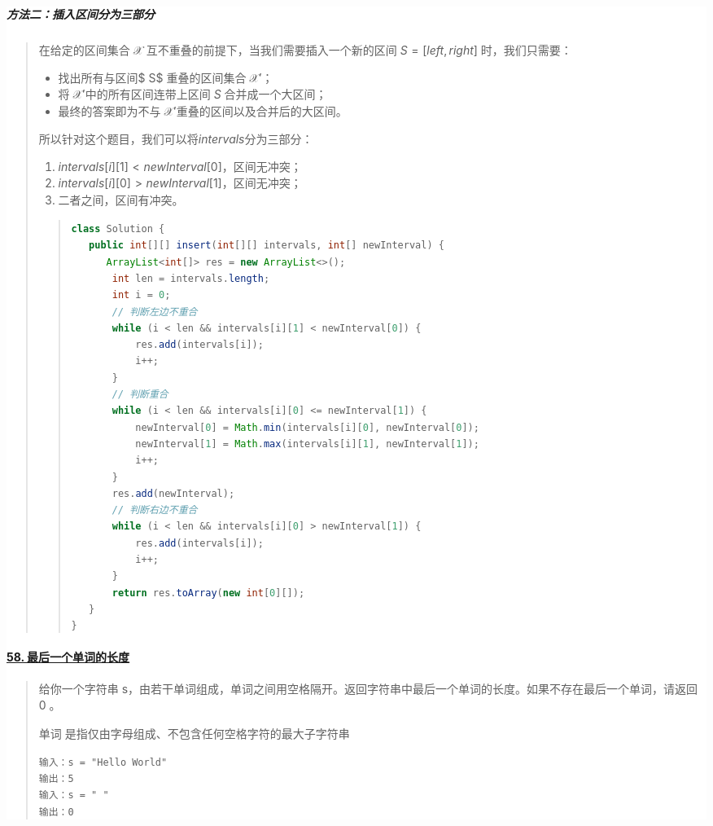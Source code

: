 ##### 方法二：插入区间分为三部分

> 在给定的区间集合 $\mathcal{X}$ 互不重叠的前提下，当我们需要插入一个新的区间 $S = [\textit{left}, \textit{right}]$ 时，我们只需要：
>
> - 找出所有与区间$ S$ 重叠的区间集合 $\mathcal{X}'$；
> - 将 $\mathcal{X}'$中的所有区间连带上区间 $S$ 合并成一个大区间；
> - 最终的答案即为不与 $\mathcal{X}'$重叠的区间以及合并后的大区间。
>
> 所以针对这个题目，我们可以将$intervals$分为三部分：
>
> 1. $intervals[i][1]<newInterval[0]$，区间无冲突；
> 2. $intervals[i][0]>newInterval[1]$，区间无冲突；
> 3. 二者之间，区间有冲突。
>
> >```java
> >class Solution {
> >    public int[][] insert(int[][] intervals, int[] newInterval) {
> >       ArrayList<int[]> res = new ArrayList<>();
> >        int len = intervals.length;
> >        int i = 0;
> >        // 判断左边不重合
> >        while (i < len && intervals[i][1] < newInterval[0]) {
> >            res.add(intervals[i]);
> >            i++;
> >        }
> >        // 判断重合
> >        while (i < len && intervals[i][0] <= newInterval[1]) {
> >            newInterval[0] = Math.min(intervals[i][0], newInterval[0]);
> >            newInterval[1] = Math.max(intervals[i][1], newInterval[1]);
> >            i++;
> >        }
> >        res.add(newInterval);
> >        // 判断右边不重合
> >        while (i < len && intervals[i][0] > newInterval[1]) {
> >            res.add(intervals[i]);
> >            i++;
> >        }
> >        return res.toArray(new int[0][]);
> >    }
> >}
> >```

#### [58. 最后一个单词的长度](https://leetcode-cn.com/problems/length-of-last-word/)

> 给你一个字符串 s，由若干单词组成，单词之间用空格隔开。返回字符串中最后一个单词的长度。如果不存在最后一个单词，请返回 0 。
>
> 单词 是指仅由字母组成、不包含任何空格字符的最大子字符串
>
> ```
> 输入：s = "Hello World"
> 输出：5
> 输入：s = " "
> 输出：0
> ```
